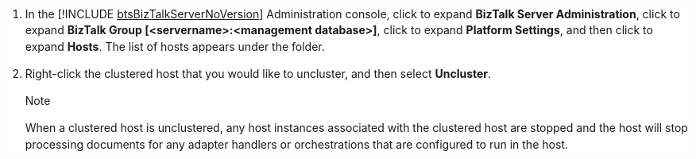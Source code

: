 1. In the [!INCLUDE [btsBizTalkServerNoVersion](../includes/btsbiztalkservernoversion-md.md)] Administration console, click to expand <strong>BizTalk Server Administration</strong>, click to expand <strong>BizTalk Group [\<servername\>:\<management database\>]</strong>, click to expand <strong>Platform Settings</strong>, and then click to expand <strong>Hosts</strong>. The list of hosts appears under the folder.  
  
2. Right-click the clustered host that you would like to uncluster, and then select **Uncluster**.  
  
   > [!NOTE]
   >  When a clustered host is unclustered, any host instances associated with the clustered host are stopped and the host will stop processing documents for any adapter handlers or orchestrations that are configured to run in the host.